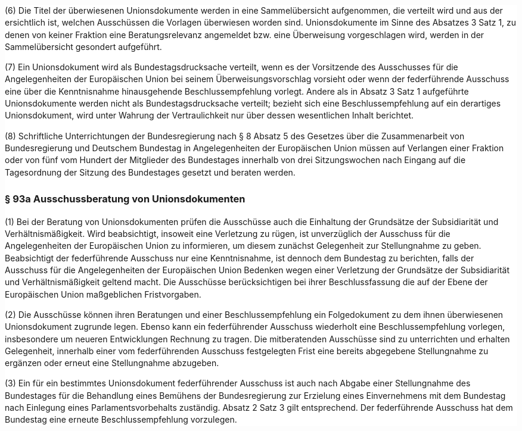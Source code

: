 (6) Die Titel der überwiesenen Unionsdokumente werden in eine
Sammelübersicht aufgenommen, die verteilt wird und aus der ersichtlich
ist, welchen Ausschüssen die Vorlagen überwiesen worden sind.
Unionsdokumente im Sinne des Absatzes 3 Satz 1, zu denen von keiner
Fraktion eine Beratungsrelevanz angemeldet bzw. eine Überweisung
vorgeschlagen wird, werden in der Sammelübersicht gesondert
aufgeführt.

(7) Ein Unionsdokument wird als Bundestagsdrucksache verteilt, wenn es
der Vorsitzende des Ausschusses für die Angelegenheiten der
Europäischen Union bei seinem Überweisungsvorschlag vorsieht oder wenn
der federführende Ausschuss eine über die Kenntnisnahme hinausgehende
Beschlussempfehlung vorlegt. Andere als in Absatz 3 Satz 1 aufgeführte
Unionsdokumente werden nicht als Bundestagsdrucksache verteilt;
bezieht sich eine Beschlussempfehlung auf ein derartiges
Unionsdokument, wird unter Wahrung der Vertraulichkeit nur über dessen
wesentlichen Inhalt berichtet.

(8) Schriftliche Unterrichtungen der Bundesregierung nach § 8 Absatz 5
des Gesetzes über die Zusammenarbeit von Bundesregierung und Deutschem
Bundestag in Angelegenheiten der Europäischen Union müssen auf
Verlangen einer Fraktion oder von fünf vom Hundert der Mitglieder des
Bundestages innerhalb von drei Sitzungswochen nach Eingang auf die
Tagesordnung der Sitzung des Bundestages gesetzt und beraten werden.


### § 93a Ausschussberatung von Unionsdokumenten

(1) Bei der Beratung von Unionsdokumenten prüfen die Ausschüsse auch
die Einhaltung der Grundsätze der Subsidiarität und
Verhältnismäßigkeit. Wird beabsichtigt, insoweit eine Verletzung zu
rügen, ist unverzüglich der Ausschuss für die Angelegenheiten der
Europäischen Union zu informieren, um diesem zunächst Gelegenheit zur
Stellungnahme zu geben. Beabsichtigt der federführende Ausschuss nur
eine Kenntnisnahme, ist dennoch dem Bundestag zu berichten, falls der
Ausschuss für die Angelegenheiten der Europäischen Union Bedenken
wegen einer Verletzung der Grundsätze der Subsidiarität und
Verhältnismäßigkeit geltend macht. Die Ausschüsse berücksichtigen bei
ihrer Beschlussfassung die auf der Ebene der Europäischen Union
maßgeblichen Fristvorgaben.

(2) Die Ausschüsse können ihren Beratungen und einer
Beschlussempfehlung ein Folgedokument zu dem ihnen überwiesenen
Unionsdokument zugrunde legen. Ebenso kann ein federführender
Ausschuss wiederholt eine Beschlussempfehlung vorlegen, insbesondere
um neueren Entwicklungen Rechnung zu tragen. Die mitberatenden
Ausschüsse sind zu unterrichten und erhalten Gelegenheit, innerhalb
einer vom federführenden Ausschuss festgelegten Frist eine bereits
abgegebene Stellungnahme zu ergänzen oder erneut eine Stellungnahme
abzugeben.

(3) Ein für ein bestimmtes Unionsdokument federführender Ausschuss ist
auch nach Abgabe einer Stellungnahme des Bundestages für die
Behandlung eines Bemühens der Bundesregierung zur Erzielung eines
Einvernehmens mit dem Bundestag nach Einlegung eines
Parlamentsvorbehalts zuständig. Absatz 2 Satz 3 gilt entsprechend. Der
federführende Ausschuss hat dem Bundestag eine erneute
Beschlussempfehlung vorzulegen.
